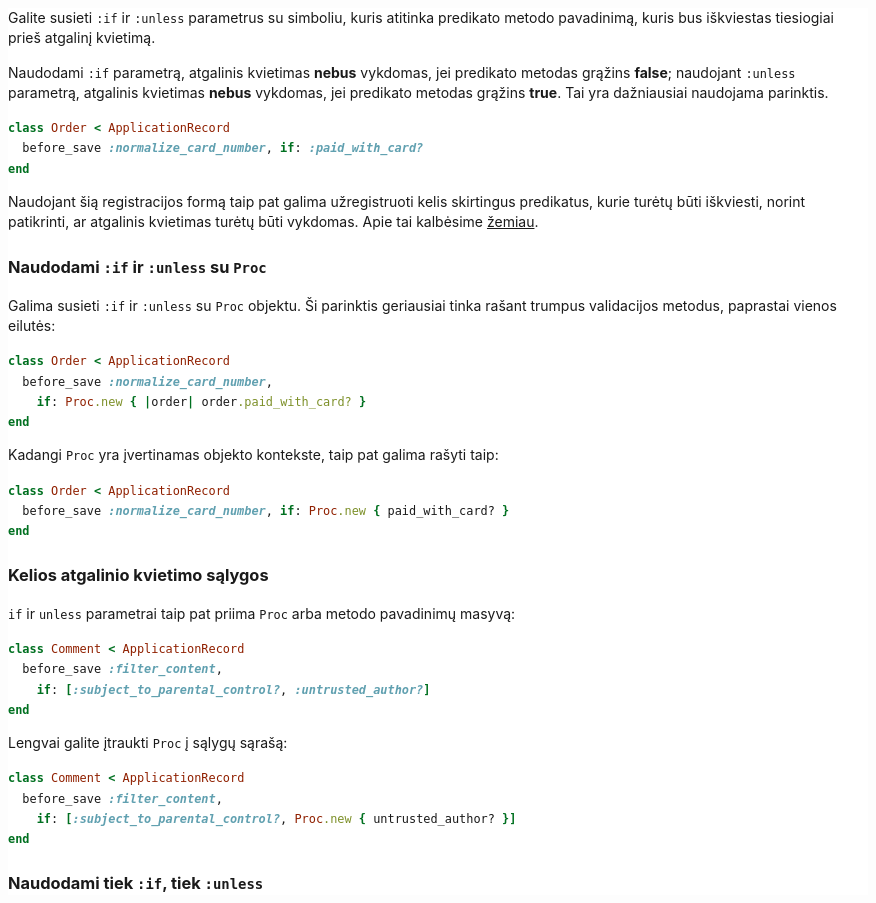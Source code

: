 Galite susieti `:if` ir `:unless` parametrus su simboliu, kuris atitinka predikato metodo pavadinimą, kuris bus iškviestas tiesiogiai prieš atgalinį kvietimą.

Naudodami `:if` parametrą, atgalinis kvietimas **nebus** vykdomas, jei predikato metodas grąžins **false**; naudojant `:unless` parametrą, atgalinis kvietimas **nebus** vykdomas, jei predikato metodas grąžins **true**. Tai yra dažniausiai naudojama parinktis.

```ruby
class Order < ApplicationRecord
  before_save :normalize_card_number, if: :paid_with_card?
end
```

Naudojant šią registracijos formą taip pat galima užregistruoti kelis skirtingus predikatus, kurie turėtų būti iškviesti, norint patikrinti, ar atgalinis kvietimas turėtų būti vykdomas. Apie tai kalbėsime [žemiau](#multiple-callback-conditions).

### Naudodami `:if` ir `:unless` su `Proc`

Galima susieti `:if` ir `:unless` su `Proc` objektu. Ši parinktis geriausiai tinka rašant trumpus validacijos metodus, paprastai vienos eilutės:

```ruby
class Order < ApplicationRecord
  before_save :normalize_card_number,
    if: Proc.new { |order| order.paid_with_card? }
end
```

Kadangi `Proc` yra įvertinamas objekto kontekste, taip pat galima rašyti taip:

```ruby
class Order < ApplicationRecord
  before_save :normalize_card_number, if: Proc.new { paid_with_card? }
end
```

### Kelios atgalinio kvietimo sąlygos

`if` ir `unless` parametrai taip pat priima `Proc` arba metodo pavadinimų masyvą:

```ruby
class Comment < ApplicationRecord
  before_save :filter_content,
    if: [:subject_to_parental_control?, :untrusted_author?]
end
```

Lengvai galite įtraukti `Proc` į sąlygų sąrašą:

```ruby
class Comment < ApplicationRecord
  before_save :filter_content,
    if: [:subject_to_parental_control?, Proc.new { untrusted_author? }]
end
```

### Naudodami tiek `:if`, tiek `:unless`


[`after_create`]: https://api.rubyonrails.org/classes/ActiveRecord/Callbacks/ClassMethods.html#method-i-after_create
[`after_commit`]: https://api.rubyonrails.org/classes/ActiveRecord/Transactions/ClassMethods.html#method-i-after_commit
[`after_rollback`]: https://api.rubyonrails.org/classes/ActiveRecord/Transactions/ClassMethods.html#method-i-after_rollback
[`after_save`]: https://api.rubyonrails.org/classes/ActiveRecord/Callbacks/ClassMethods.html#method-i-after_save
[`after_validation`]: https://api.rubyonrails.org/classes/ActiveModel/Validations/Callbacks/ClassMethods.html#method-i-after_validation
[`around_create`]: https://api.rubyonrails.org/classes/ActiveRecord/Callbacks/ClassMethods.html#method-i-around_create
[`around_save`]: https://api.rubyonrails.org/classes/ActiveRecord/Callbacks/ClassMethods.html#method-i-around_save
[`before_create`]: https://api.rubyonrails.org/classes/ActiveRecord/Callbacks/ClassMethods.html#method-i-before_create
[`before_save`]: https://api.rubyonrails.org/classes/ActiveRecord/Callbacks/ClassMethods.html#method-i-before_save
[`before_validation`]: https://api.rubyonrails.org/classes/ActiveModel/Validations/Callbacks/ClassMethods.html#method-i-before_validation
[`after_update`]: https://api.rubyonrails.org/classes/ActiveRecord/Callbacks/ClassMethods.html#method-i-after_update
[`around_update`]: https://api.rubyonrails.org/classes/ActiveRecord/Callbacks/ClassMethods.html#method-i-around_update
[`before_update`]: https://api.rubyonrails.org/classes/ActiveRecord/Callbacks/ClassMethods.html#method-i-before_update
[`after_destroy`]: https://api.rubyonrails.org/classes/ActiveRecord/Callbacks/ClassMethods.html#method-i-after_destroy
[`around_destroy`]: https://api.rubyonrails.org/classes/ActiveRecord/Callbacks/ClassMethods.html#method-i-around_destroy
[`before_destroy`]: https://api.rubyonrails.org/classes/ActiveRecord/Callbacks/ClassMethods.html#method-i-before_destroy
[`after_find`]: https://api.rubyonrails.org/classes/ActiveRecord/Callbacks/ClassMethods.html#method-i-after_find
[`after_initialize`]: https://api.rubyonrails.org/classes/ActiveRecord/Callbacks/ClassMethods.html#method-i-after_initialize
[`after_touch`]: https://api.rubyonrails.org/classes/ActiveRecord/Callbacks/ClassMethods.html#method-i-after_touch
[`after_create_commit`]: https://api.rubyonrails.org/classes/ActiveRecord/Transactions/ClassMethods.html#method-i-after_create_commit
[`after_destroy_commit`]: https://api.rubyonrails.org/classes/ActiveRecord/Transactions/ClassMethods.html#method-i-after_destroy_commit
[`after_save_commit`]: https://api.rubyonrails.org/classes/ActiveRecord/Transactions/ClassMethods.html#method-i-after_save_commit
[`after_update_commit`]: https://api.rubyonrails.org/classes/ActiveRecord/Transactions/ClassMethods.html#method-i-after_update_commit